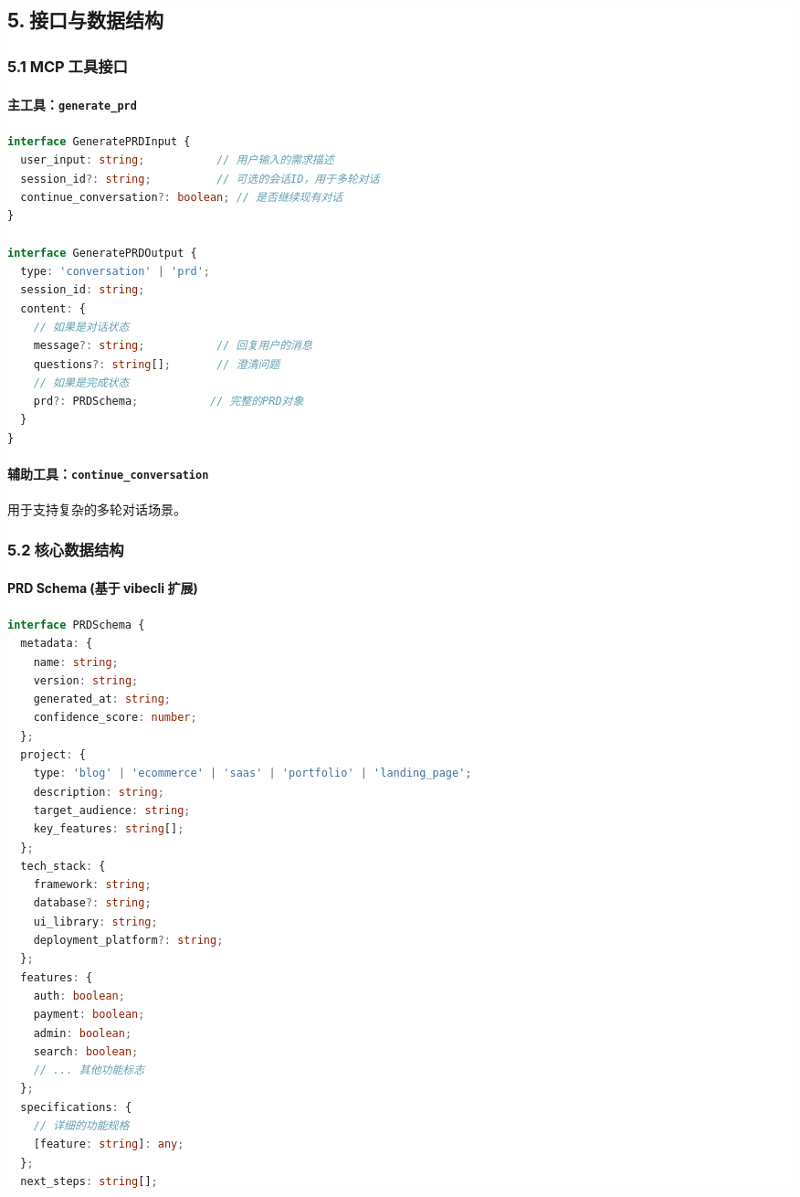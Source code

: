 ## 5. 接口与数据结构

### 5.1 MCP 工具接口

#### 主工具：`generate_prd`
```typescript
interface GeneratePRDInput {
  user_input: string;           // 用户输入的需求描述
  session_id?: string;          // 可选的会话ID，用于多轮对话
  continue_conversation?: boolean; // 是否继续现有对话
}

interface GeneratePRDOutput {
  type: 'conversation' | 'prd';
  session_id: string;
  content: {
    // 如果是对话状态
    message?: string;           // 回复用户的消息
    questions?: string[];       // 澄清问题
    // 如果是完成状态
    prd?: PRDSchema;           // 完整的PRD对象
  }
}
```

#### 辅助工具：`continue_conversation`
用于支持复杂的多轮对话场景。

### 5.2 核心数据结构

#### PRD Schema (基于 vibecli 扩展)
```typescript
interface PRDSchema {
  metadata: {
    name: string;
    version: string;
    generated_at: string;
    confidence_score: number;
  };
  project: {
    type: 'blog' | 'ecommerce' | 'saas' | 'portfolio' | 'landing_page';
    description: string;
    target_audience: string;
    key_features: string[];
  };
  tech_stack: {
    framework: string;
    database?: string;
    ui_library: string;
    deployment_platform?: string;
  };
  features: {
    auth: boolean;
    payment: boolean;
    admin: boolean;
    search: boolean;
    // ... 其他功能标志
  };
  specifications: {
    // 详细的功能规格
    [feature: string]: any;
  };
  next_steps: string[];
```